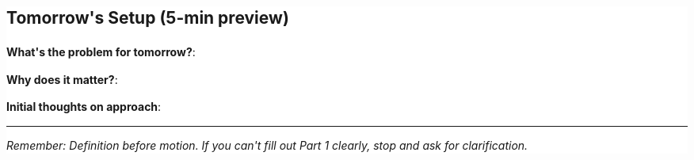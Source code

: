
## Tomorrow's Setup (5-min preview)
**What's the problem for tomorrow?**:

**Why does it matter?**:

**Initial thoughts on approach**:

---

*Remember: Definition before motion. If you can't fill out Part 1 clearly, stop and ask for clarification.*


